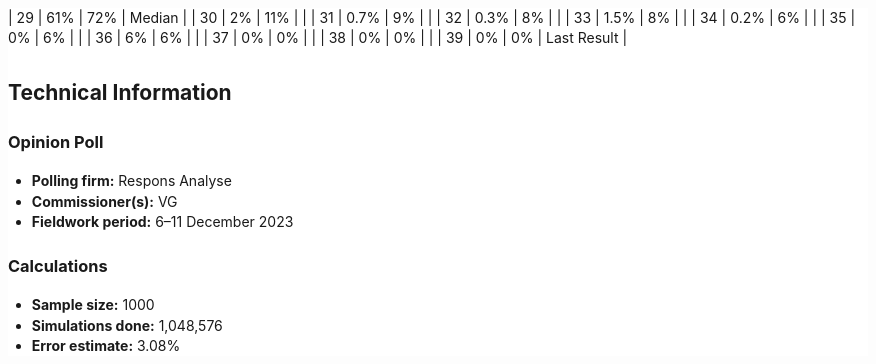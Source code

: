 | 29 | 61% | 72% | Median |
| 30 | 2% | 11% |  |
| 31 | 0.7% | 9% |  |
| 32 | 0.3% | 8% |  |
| 33 | 1.5% | 8% |  |
| 34 | 0.2% | 6% |  |
| 35 | 0% | 6% |  |
| 36 | 6% | 6% |  |
| 37 | 0% | 0% |  |
| 38 | 0% | 0% |  |
| 39 | 0% | 0% | Last Result |


## Technical Information

### Opinion Poll

+ **Polling firm:** Respons Analyse
+ **Commissioner(s):** VG
+ **Fieldwork period:** 6–11 December 2023

### Calculations

+ **Sample size:** 1000
+ **Simulations done:** 1,048,576
+ **Error estimate:** 3.08%

